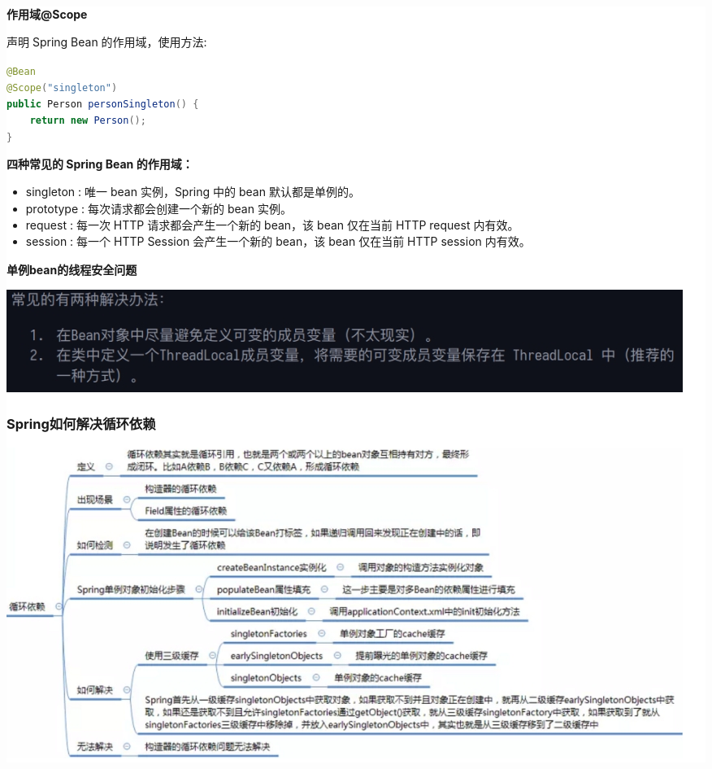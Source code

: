 **作用域@Scope**

声明 Spring Bean 的作用域，使用方法:

```java
@Bean
@Scope("singleton")
public Person personSingleton() {
    return new Person();
}
```

**四种常见的 Spring Bean 的作用域：**

- singleton : 唯一 bean 实例，Spring 中的 bean 默认都是单例的。
- prototype : 每次请求都会创建一个新的 bean 实例。
- request : 每一次 HTTP 请求都会产生一个新的 bean，该 bean 仅在当前 HTTP request 内有效。
- session : 每一个 HTTP Session 会产生一个新的 bean，该 bean 仅在当前 HTTP session 内有效。

**单例bean的线程安全问题**

![img](https://raw.githubusercontent.com/GLeXios/Notes/main/pics/wps55.jpg)

### Spring如何解决循环依赖

![img](https://raw.githubusercontent.com/GLeXios/Notes/main/pics/wps56.jpg) 
